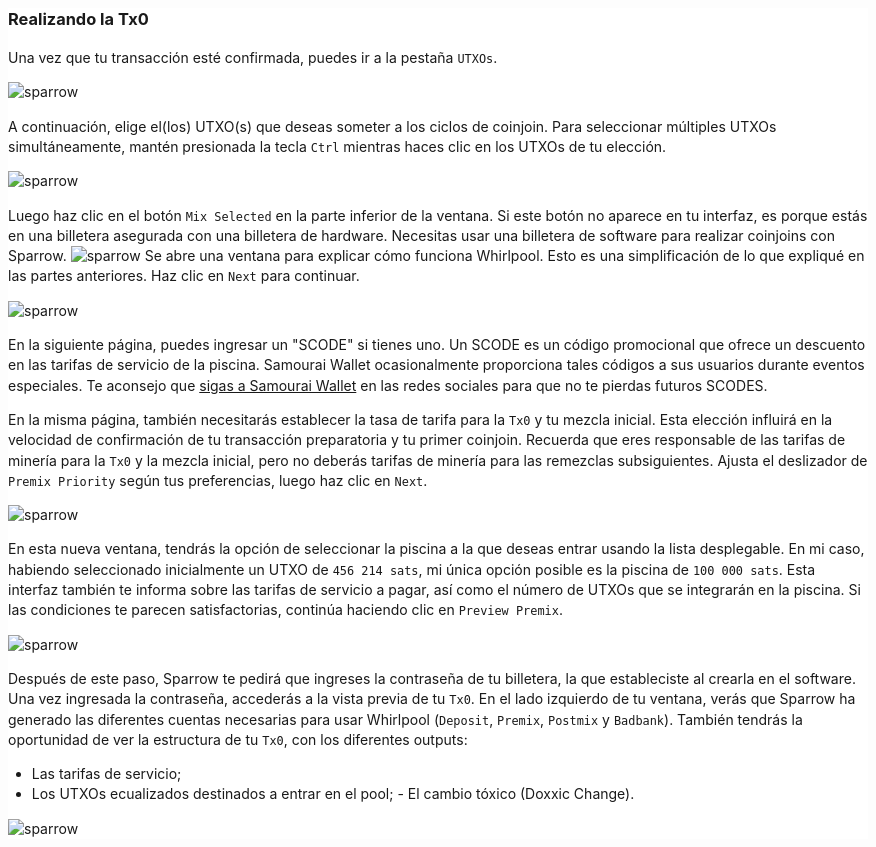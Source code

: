 ### Realizando la Tx0
Una vez que tu transacción esté confirmada, puedes ir a la pestaña `UTXOs`.

![sparrow](assets/es/19.webp)

A continuación, elige el(los) UTXO(s) que deseas someter a los ciclos de coinjoin. Para seleccionar múltiples UTXOs simultáneamente, mantén presionada la tecla `Ctrl` mientras haces clic en los UTXOs de tu elección.

![sparrow](assets/es/20.webp)

Luego haz clic en el botón `Mix Selected` en la parte inferior de la ventana. Si este botón no aparece en tu interfaz, es porque estás en una billetera asegurada con una billetera de hardware. Necesitas usar una billetera de software para realizar coinjoins con Sparrow.
![sparrow](assets/es/21.webp)
Se abre una ventana para explicar cómo funciona Whirlpool. Esto es una simplificación de lo que expliqué en las partes anteriores. Haz clic en `Next` para continuar.

![sparrow](assets/es/22.webp)

En la siguiente página, puedes ingresar un "SCODE" si tienes uno. Un SCODE es un código promocional que ofrece un descuento en las tarifas de servicio de la piscina. Samourai Wallet ocasionalmente proporciona tales códigos a sus usuarios durante eventos especiales. Te aconsejo que [sigas a Samourai Wallet](https://twitter.com/SamouraiWallet) en las redes sociales para que no te pierdas futuros SCODES.

En la misma página, también necesitarás establecer la tasa de tarifa para la `Tx0` y tu mezcla inicial. Esta elección influirá en la velocidad de confirmación de tu transacción preparatoria y tu primer coinjoin. Recuerda que eres responsable de las tarifas de minería para la `Tx0` y la mezcla inicial, pero no deberás tarifas de minería para las remezclas subsiguientes. Ajusta el deslizador de `Premix Priority` según tus preferencias, luego haz clic en `Next`.

![sparrow](assets/es/23.webp)

En esta nueva ventana, tendrás la opción de seleccionar la piscina a la que deseas entrar usando la lista desplegable. En mi caso, habiendo seleccionado inicialmente un UTXO de `456 214 sats`, mi única opción posible es la piscina de `100 000 sats`. Esta interfaz también te informa sobre las tarifas de servicio a pagar, así como el número de UTXOs que se integrarán en la piscina. Si las condiciones te parecen satisfactorias, continúa haciendo clic en `Preview Premix`.

![sparrow](assets/es/24.webp)

Después de este paso, Sparrow te pedirá que ingreses la contraseña de tu billetera, la que estableciste al crearla en el software. Una vez ingresada la contraseña, accederás a la vista previa de tu `Tx0`. En el lado izquierdo de tu ventana, verás que Sparrow ha generado las diferentes cuentas necesarias para usar Whirlpool (`Deposit`, `Premix`, `Postmix` y `Badbank`). También tendrás la oportunidad de ver la estructura de tu `Tx0`, con los diferentes outputs:
- Las tarifas de servicio;
- Los UTXOs ecualizados destinados a entrar en el pool; - El cambio tóxico (Doxxic Change).

![sparrow](assets/es/25.webp)
